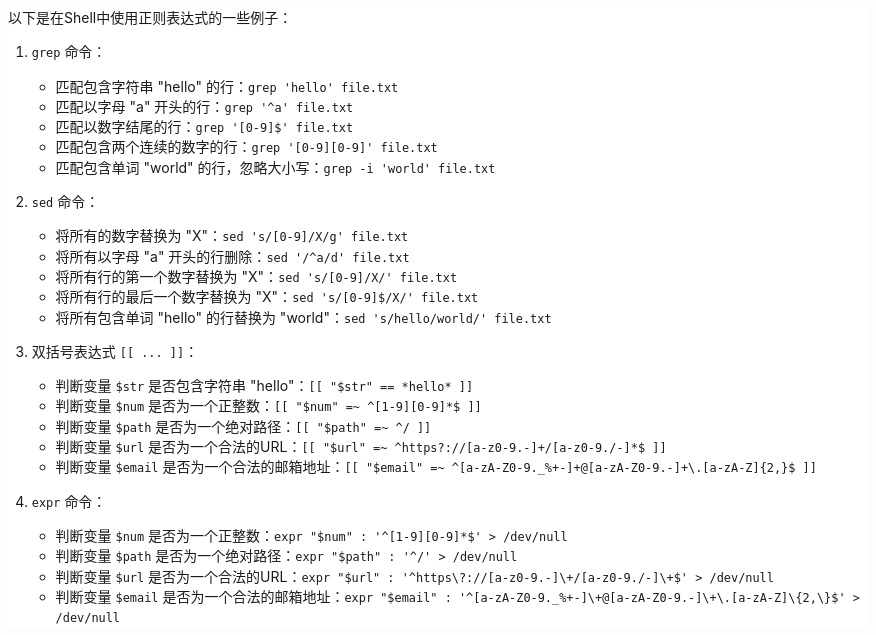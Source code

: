 以下是在Shell中使用正则表达式的一些例子：

1. `grep` 命令：

   - 匹配包含字符串 "hello" 的行：`grep 'hello' file.txt`
   - 匹配以字母 "a" 开头的行：`grep '^a' file.txt`
   - 匹配以数字结尾的行：`grep '[0-9]$' file.txt`
   - 匹配包含两个连续的数字的行：`grep '[0-9][0-9]' file.txt`
   - 匹配包含单词 "world" 的行，忽略大小写：`grep -i 'world' file.txt`

2. `sed` 命令：

   - 将所有的数字替换为 "X"：`sed 's/[0-9]/X/g' file.txt`
   - 将所有以字母 "a" 开头的行删除：`sed '/^a/d' file.txt`
   - 将所有行的第一个数字替换为 "X"：`sed 's/[0-9]/X/' file.txt`
   - 将所有行的最后一个数字替换为 "X"：`sed 's/[0-9]$/X/' file.txt`
   - 将所有包含单词 "hello" 的行替换为 "world"：`sed 's/hello/world/' file.txt`

3. 双括号表达式 `[[ ... ]]`：

   - 判断变量 `$str` 是否包含字符串 "hello"：`[[ "$str" == *hello* ]]`
   - 判断变量 `$num` 是否为一个正整数：`[[ "$num" =~ ^[1-9][0-9]*$ ]]`
   - 判断变量 `$path` 是否为一个绝对路径：`[[ "$path" =~ ^/ ]]`
   - 判断变量 `$url` 是否为一个合法的URL：`[[ "$url" =~ ^https?://[a-z0-9.-]+/[a-z0-9./-]*$ ]]`
   - 判断变量 `$email` 是否为一个合法的邮箱地址：`[[ "$email" =~ ^[a-zA-Z0-9._%+-]+@[a-zA-Z0-9.-]+\.[a-zA-Z]{2,}$ ]]`

4. `expr` 命令：

   - 判断变量 `$num` 是否为一个正整数：`expr "$num" : '^[1-9][0-9]*$' > /dev/null`
   - 判断变量 `$path` 是否为一个绝对路径：`expr "$path" : '^/' > /dev/null`
   - 判断变量 `$url` 是否为一个合法的URL：`expr "$url" : '^https\?://[a-z0-9.-]\+/[a-z0-9./-]\+$' > /dev/null`
   - 判断变量 `$email` 是否为一个合法的邮箱地址：`expr "$email" : '^[a-zA-Z0-9._%+-]\+@[a-zA-Z0-9.-]\+\.[a-zA-Z]\{2,\}$' > /dev/null`


